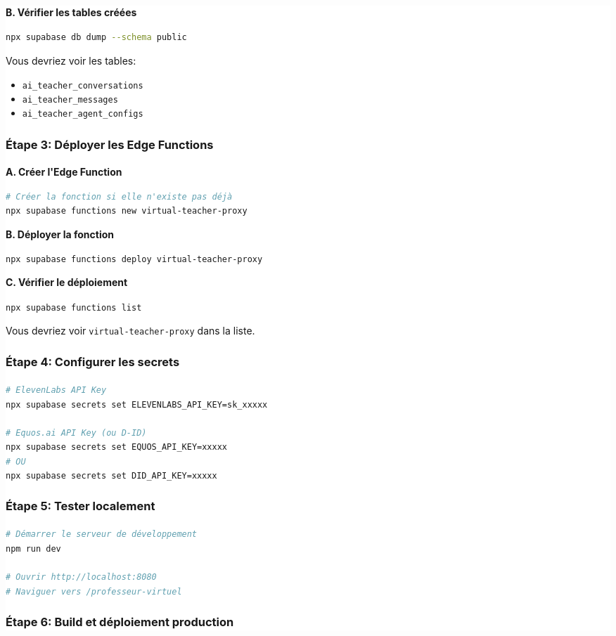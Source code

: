 **B. Vérifier les tables créées**

```bash
npx supabase db dump --schema public
```

Vous devriez voir les tables:
- `ai_teacher_conversations`
- `ai_teacher_messages`
- `ai_teacher_agent_configs`

### Étape 3: Déployer les Edge Functions

**A. Créer l'Edge Function**

```bash
# Créer la fonction si elle n'existe pas déjà
npx supabase functions new virtual-teacher-proxy
```

**B. Déployer la fonction**

```bash
npx supabase functions deploy virtual-teacher-proxy
```

**C. Vérifier le déploiement**

```bash
npx supabase functions list
```

Vous devriez voir `virtual-teacher-proxy` dans la liste.

### Étape 4: Configurer les secrets

```bash
# ElevenLabs API Key
npx supabase secrets set ELEVENLABS_API_KEY=sk_xxxxx

# Equos.ai API Key (ou D-ID)
npx supabase secrets set EQUOS_API_KEY=xxxxx
# OU
npx supabase secrets set DID_API_KEY=xxxxx
```

### Étape 5: Tester localement

```bash
# Démarrer le serveur de développement
npm run dev

# Ouvrir http://localhost:8080
# Naviguer vers /professeur-virtuel
```

### Étape 6: Build et déploiement production
